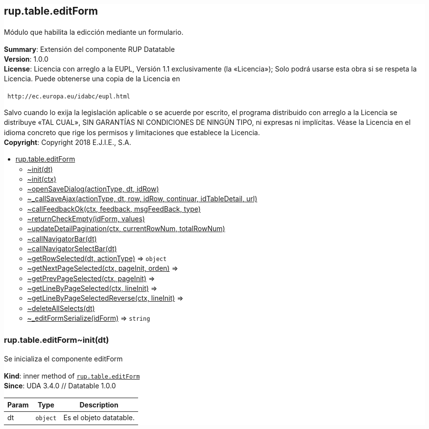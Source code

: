 <a name="module_rup.table.editForm"></a>

## rup.table.editForm
Módulo que habilita la edicción mediante un formulario.

**Summary**: Extensión del componente RUP Datatable  
**Version**: 1.0.0  
**License**: Licencia con arreglo a la EUPL, Versión 1.1 exclusivamente (la «Licencia»);
Solo podrá usarse esta obra si se respeta la Licencia.
Puede obtenerse una copia de la Licencia en

     http://ec.europa.eu/idabc/eupl.html

Salvo cuando lo exija la legislación aplicable o se acuerde por escrito,
el programa distribuido con arreglo a la Licencia se distribuye «TAL CUAL»,
SIN GARANTÍAS NI CONDICIONES DE NINGÚN TIPO, ni expresas ni implícitas.
Véase la Licencia en el idioma concreto que rige los permisos y limitaciones
que establece la Licencia.  
**Copyright**: Copyright 2018 E.J.I.E., S.A.  

* [rup.table.editForm](#module_rup.table.editForm)
    * [~init(dt)](#module_rup.table.editForm..init)
    * [~init(ctx)](#module_rup.table.editForm..init)
    * [~openSaveDialog(actionType, dt, idRow)](#module_rup.table.editForm..openSaveDialog)
    * [~_callSaveAjax(actionType, dt, row, idRow, continuar, idTableDetail, url)](#module_rup.table.editForm.._callSaveAjax)
    * [~callFeedbackOk(ctx, feedback, msgFeedBack, type)](#module_rup.table.editForm..callFeedbackOk)
    * [~returnCheckEmpty(idForm, values)](#module_rup.table.editForm..returnCheckEmpty)
    * [~updateDetailPagination(ctx, currentRowNum, totalRowNum)](#module_rup.table.editForm..updateDetailPagination)
    * [~callNavigatorBar(dt)](#module_rup.table.editForm..callNavigatorBar)
    * [~callNavigatorSelectBar(dt)](#module_rup.table.editForm..callNavigatorSelectBar)
    * [~getRowSelected(dt, actionType)](#module_rup.table.editForm..getRowSelected) ⇒ <code>object</code>
    * [~getNextPageSelected(ctx, pageInit, orden)](#module_rup.table.editForm..getNextPageSelected) ⇒
    * [~getPrevPageSelected(ctx, pageInit)](#module_rup.table.editForm..getPrevPageSelected) ⇒
    * [~getLineByPageSelected(ctx, lineInit)](#module_rup.table.editForm..getLineByPageSelected) ⇒
    * [~getLineByPageSelectedReverse(ctx, lineInit)](#module_rup.table.editForm..getLineByPageSelectedReverse) ⇒
    * [~deleteAllSelects(dt)](#module_rup.table.editForm..deleteAllSelects)
    * [~_editFormSerialize(idForm)](#module_rup.table.editForm.._editFormSerialize) ⇒ <code>string</code>

<a name="module_rup.table.editForm..init"></a>

### rup.table.editForm~init(dt)
Se inicializa el componente editForm

**Kind**: inner method of [<code>rup.table.editForm</code>](#module_rup.table.editForm)  
**Since**: UDA 3.4.0 // Datatable 1.0.0  

| Param | Type | Description |
| --- | --- | --- |
| dt | <code>object</code> | Es el objeto datatable. |
